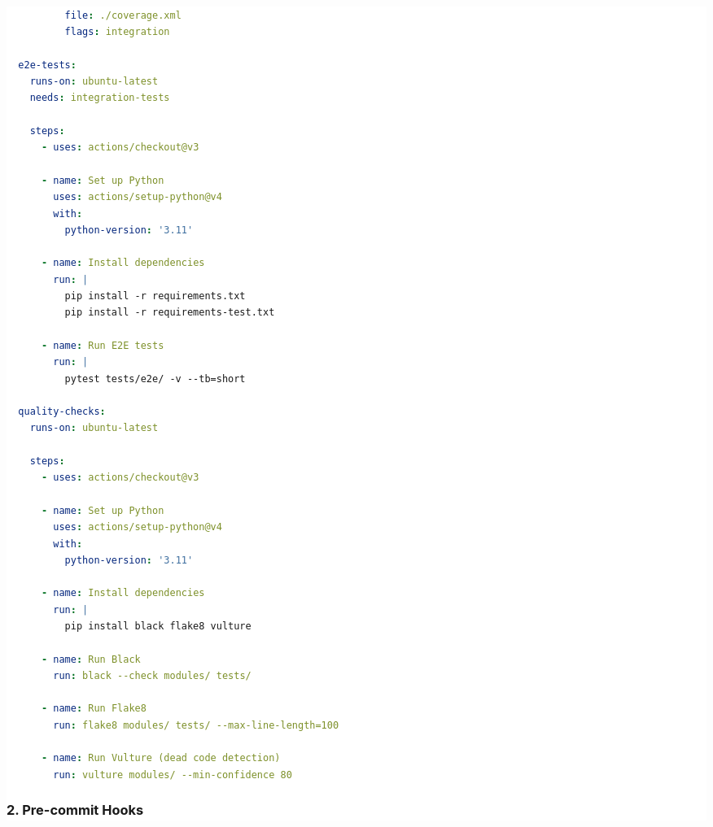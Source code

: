 ```yaml
          file: ./coverage.xml
          flags: integration

  e2e-tests:
    runs-on: ubuntu-latest
    needs: integration-tests

    steps:
      - uses: actions/checkout@v3

      - name: Set up Python
        uses: actions/setup-python@v4
        with:
          python-version: '3.11'

      - name: Install dependencies
        run: |
          pip install -r requirements.txt
          pip install -r requirements-test.txt

      - name: Run E2E tests
        run: |
          pytest tests/e2e/ -v --tb=short

  quality-checks:
    runs-on: ubuntu-latest

    steps:
      - uses: actions/checkout@v3

      - name: Set up Python
        uses: actions/setup-python@v4
        with:
          python-version: '3.11'

      - name: Install dependencies
        run: |
          pip install black flake8 vulture

      - name: Run Black
        run: black --check modules/ tests/

      - name: Run Flake8
        run: flake8 modules/ tests/ --max-line-length=100

      - name: Run Vulture (dead code detection)
        run: vulture modules/ --min-confidence 80
```

### 2. Pre-commit Hooks
